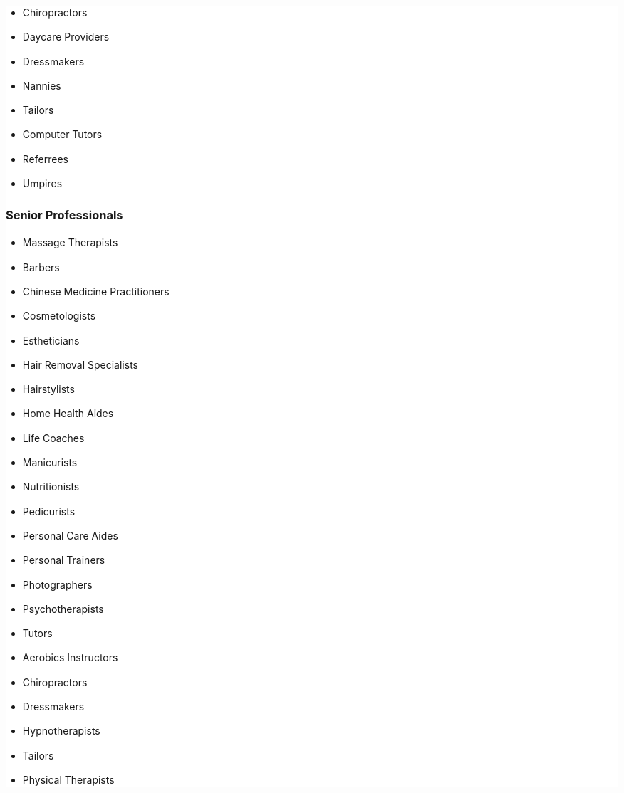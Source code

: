 -   Chiropractors
    
-   Daycare Providers
    
-   Dressmakers
    
-   Nannies
    
-   Tailors
    
-   Computer Tutors
    
-   Referrees
    
-   Umpires
    

### Senior Professionals
    

-   Massage Therapists
    
-   Barbers
    
-   Chinese Medicine Practitioners
    
-   Cosmetologists
    
-   Estheticians
    
-   Hair Removal Specialists
    
-   Hairstylists
    
-   Home Health Aides
    
-   Life Coaches
    
-   Manicurists
    
-   Nutritionists
    
-   Pedicurists
    
-   Personal Care Aides
    
-   Personal Trainers
    
-   Photographers
    
-   Psychotherapists
    
-   Tutors
    
-   Aerobics Instructors
    
-   Chiropractors
    
-   Dressmakers
    
-   Hypnotherapists
    
-   Tailors
    
-   Physical Therapists
    